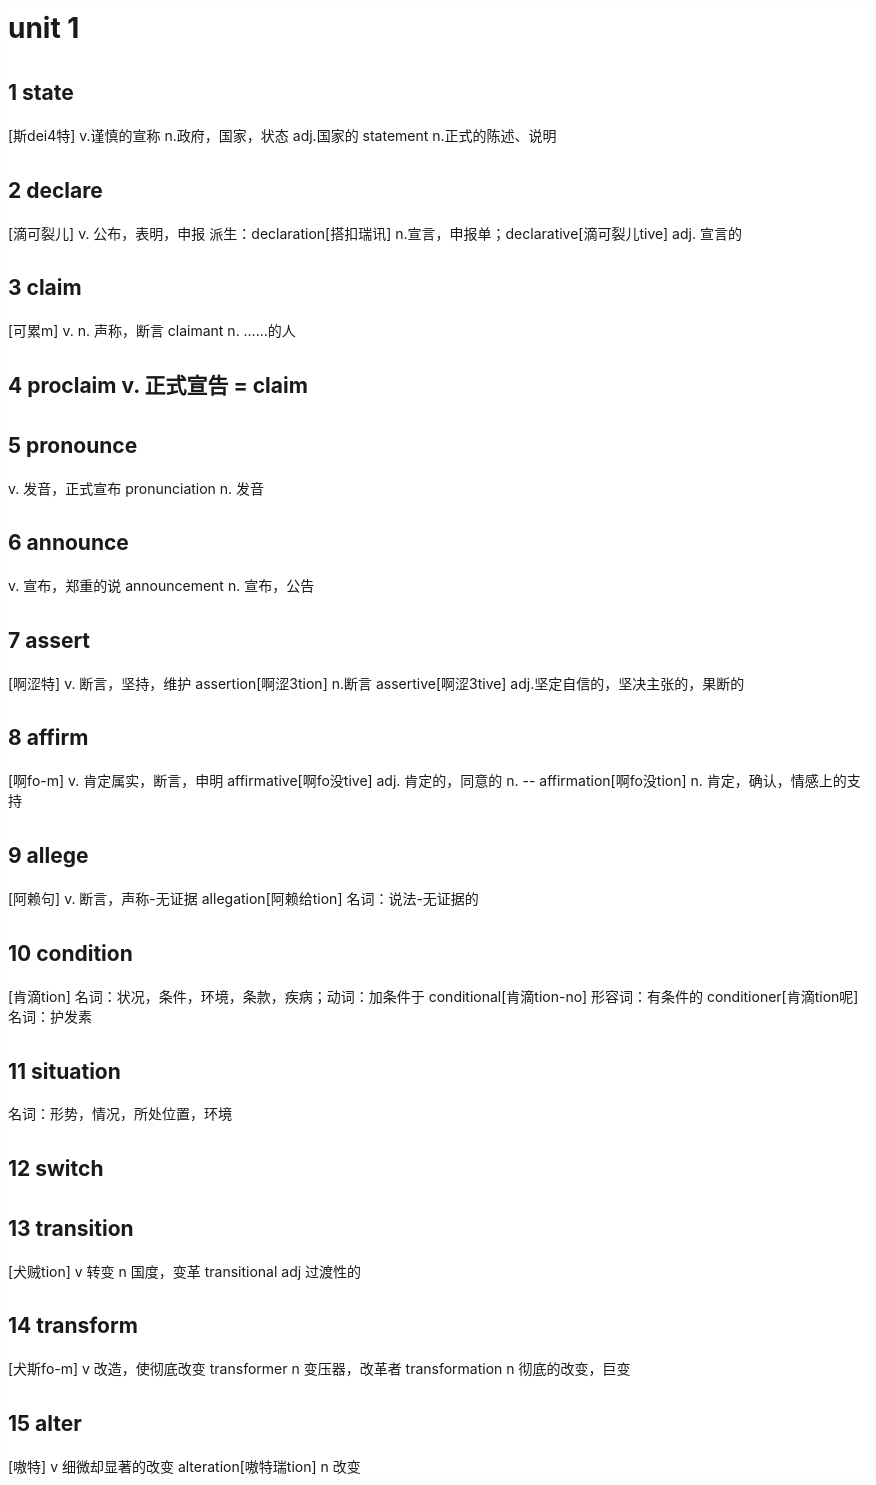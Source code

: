 # unit 1
## 1 state
[斯dei4特] v.谨慎的宣称 n.政府，国家，状态 adj.国家的
statement n.正式的陈述、说明
## 2 declare
[滴可裂儿] v. 公布，表明，申报
派生：declaration[搭扣瑞讯] n.宣言，申报单；declarative[滴可裂儿tive] adj. 宣言的
## 3 claim
[可累m] v. n. 声称，断言
claimant n. ……的人
## 4 proclaim v. 正式宣告 = claim
## 5 pronounce 
v. 发音，正式宣布
pronunciation n. 发音
## 6 announce
v. 宣布，郑重的说
announcement n. 宣布，公告
## 7 assert
[啊涩特] v. 断言，坚持，维护
assertion[啊涩3tion] n.断言
assertive[啊涩3tive] adj.坚定自信的，坚决主张的，果断的
## 8 affirm
[啊fo-m] v. 肯定属实，断言，申明
affirmative[啊fo没tive] adj. 肯定的，同意的 n. --
affirmation[啊fo没tion] n. 肯定，确认，情感上的支持
## 9 allege
[阿赖句] v. 断言，声称-无证据
allegation[阿赖给tion] 名词：说法-无证据的
## 10 condition
[肯滴tion] 名词：状况，条件，环境，条款，疾病；动词：加条件于
conditional[肯滴tion-no] 形容词：有条件的
conditioner[肯滴tion呢] 名词：护发素
## 11 situation
名词：形势，情况，所处位置，环境
## 12 switch
## 13 transition
[犬贼tion] v 转变 n 国度，变革
transitional adj 过渡性的
## 14 transform
[犬斯fo-m] v 改造，使彻底改变
transformer n 变压器，改革者
transformation n 彻底的改变，巨变
## 15 alter
[嗷特] v 细微却显著的改变
alteration[嗷特瑞tion] n 改变